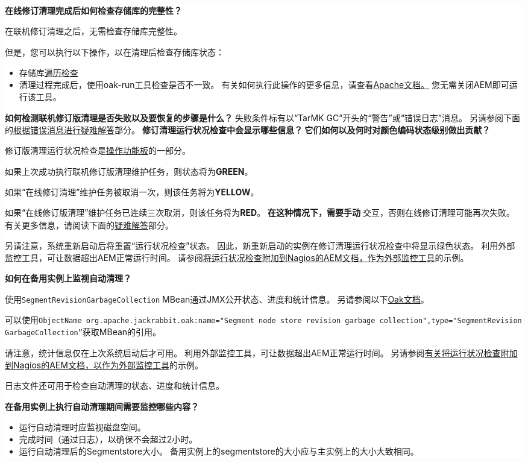    <td><strong>在线修订清理完成后如何检查存储库的完整性？</strong></td> 
   <td><p>在联机修订清理之后，无需检查存储库完整性。 </p> <p>但是，您可以执行以下操作，以在清理后检查存储库状态：</p> 
    <ul> 
     <li>存储库<a href="/help/sites-deploying/consistency-check.md" target="_blank">遍历检查</a></li> 
     <li>清理过程完成后，使用oak-run工具检查是否不一致。 有关如何执行此操作的更多信息，请查看<a href="https://github.com/apache/jackrabbit-oak/blob/trunk/oak-doc/src/site/markdown/nodestore/segment/overview.md#check" target="_blank">Apache文档。</a> 您无需关闭AEM即可运行该工具。</li> 
    </ul> </td> 
   <td> </td> 
  </tr> 
  <tr> 
   <td><strong>如何检测联机修订版清理是否失败以及要恢复的步骤是什么？</strong></td> 
   <td>失败条件标有以“TarMK GC”开头的“警告”或“错误日志”消息。 另请参阅下面的<a href="/help/sites-deploying/revision-cleanup.md#troubleshooting-based-on-error-messages">根据错误消息进行疑难解答</a>部分。</td> 
   <td> </td> 
  </tr> 
  <tr> 
   <td><strong>修订清理运行状况检查中会显示哪些信息？ 它们如何以及何时对颜色编码状态级别做出贡献？ </strong></td> 
   <td><p>修订版清理运行状况检查是<a href="/help/sites-administering/operations-dashboard.md#health-reports" target="_blank">操作功能板</a>的一部分。<br /> </p> <p>如果上次成功执行联机修订版清理维护任务，则状态将为<strong>GREEN</strong>。</p> <p>如果“在线修订清理”维护任务被取消一次，则该任务将为<strong>YELLOW</strong>。<br /> </p> <p>如果“在线修订版清理”维护任务已连续三次取消，则该任务将为<strong>RED</strong>。 <strong>在这种情况下，需要手动</strong> 交互，否则在线修订清理可能再次失败。有关更多信息，请阅读下面的<a href="/help/sites-deploying/revision-cleanup.md#troubleshooting-online-revision-cleanup">疑难解答</a>部分。<br /> </p> <p>另请注意，系统重新启动后将重置“运行状况检查”状态。 因此，新重新启动的实例在修订清理运行状况检查中将显示绿色状态。 利用外部监控工具，可让数据超出AEM正常运行时间。 请参阅<a href="/help/sites-administering/operations-dashboard.md#monitoring-with-nagios">将运行状况检查附加到Nagios的AEM文档，作为外部监控工具</a>的示例。</p> </td> 
   <td> </td> 
  </tr> 
  <tr> 
   <td><p><strong>如何在备用实例上监视自动清理？</strong></p> </td> 
   <td><p>使用<code>SegmentRevisionGarbageCollection</code> MBean通过JMX公开状态、进度和统计信息。 另请参阅以下<a href="https://jackrabbit.apache.org/oak/docs/nodestore/segment/overview.html#monitoring-via-jmx" target="_blank">Oak文档</a>。 </p> <p>可以使用<code>ObjectName org.apache.jackrabbit.oak:name="Segment node store revision garbage collection",type="SegmentRevisionGarbageCollection”</code>获取MBean的引用。</p> <p>请注意，统计信息仅在上次系统启动后才可用。 利用外部监控工具，可让数据超出AEM正常运行时间。 另请参阅<a href="/help/sites-administering/operations-dashboard.md#monitoring-with-nagios" target="_blank">有关将运行状况检查附加到Nagios的AEM文档，以作为外部监控工具</a>的示例。</p> <p>日志文件还可用于检查自动清理的状态、进度和统计信息。</p> </td> 
   <td> </td> 
  </tr> 
  <tr> 
   <td><p><strong>在备用实例上执行自动清理期间需要监控哪些内容？</strong></p> </td> 
   <td> 
    <ul> 
     <li>运行自动清理时应监视磁盘空间。</li> 
     <li>完成时间（通过日志），以确保不会超过2小时。</li> 
     <li>运行自动清理后的Segmentstore大小。 备用实例上的segmentstore的大小应与主实例上的大小大致相同。</li> 
    </ul> </td> 
   <td> </td> 
  </tr> 
 </tbody> 
</table>
